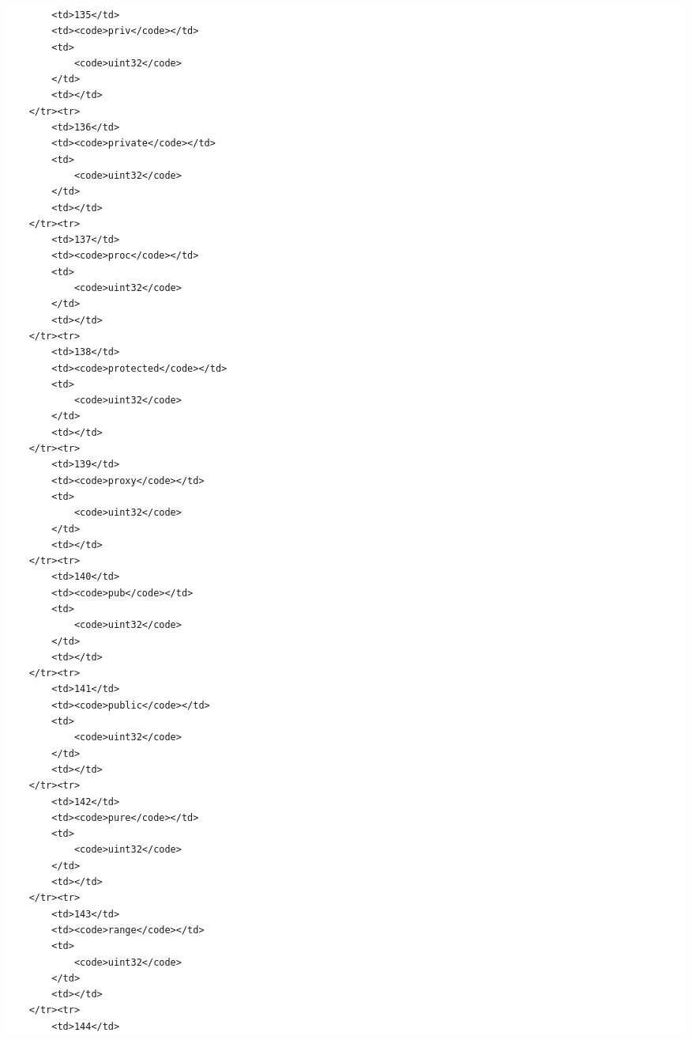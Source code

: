             <td>135</td>
            <td><code>priv</code></td>
            <td>
                <code>uint32</code>
            </td>
            <td></td>
        </tr><tr>
            <td>136</td>
            <td><code>private</code></td>
            <td>
                <code>uint32</code>
            </td>
            <td></td>
        </tr><tr>
            <td>137</td>
            <td><code>proc</code></td>
            <td>
                <code>uint32</code>
            </td>
            <td></td>
        </tr><tr>
            <td>138</td>
            <td><code>protected</code></td>
            <td>
                <code>uint32</code>
            </td>
            <td></td>
        </tr><tr>
            <td>139</td>
            <td><code>proxy</code></td>
            <td>
                <code>uint32</code>
            </td>
            <td></td>
        </tr><tr>
            <td>140</td>
            <td><code>pub</code></td>
            <td>
                <code>uint32</code>
            </td>
            <td></td>
        </tr><tr>
            <td>141</td>
            <td><code>public</code></td>
            <td>
                <code>uint32</code>
            </td>
            <td></td>
        </tr><tr>
            <td>142</td>
            <td><code>pure</code></td>
            <td>
                <code>uint32</code>
            </td>
            <td></td>
        </tr><tr>
            <td>143</td>
            <td><code>range</code></td>
            <td>
                <code>uint32</code>
            </td>
            <td></td>
        </tr><tr>
            <td>144</td>
